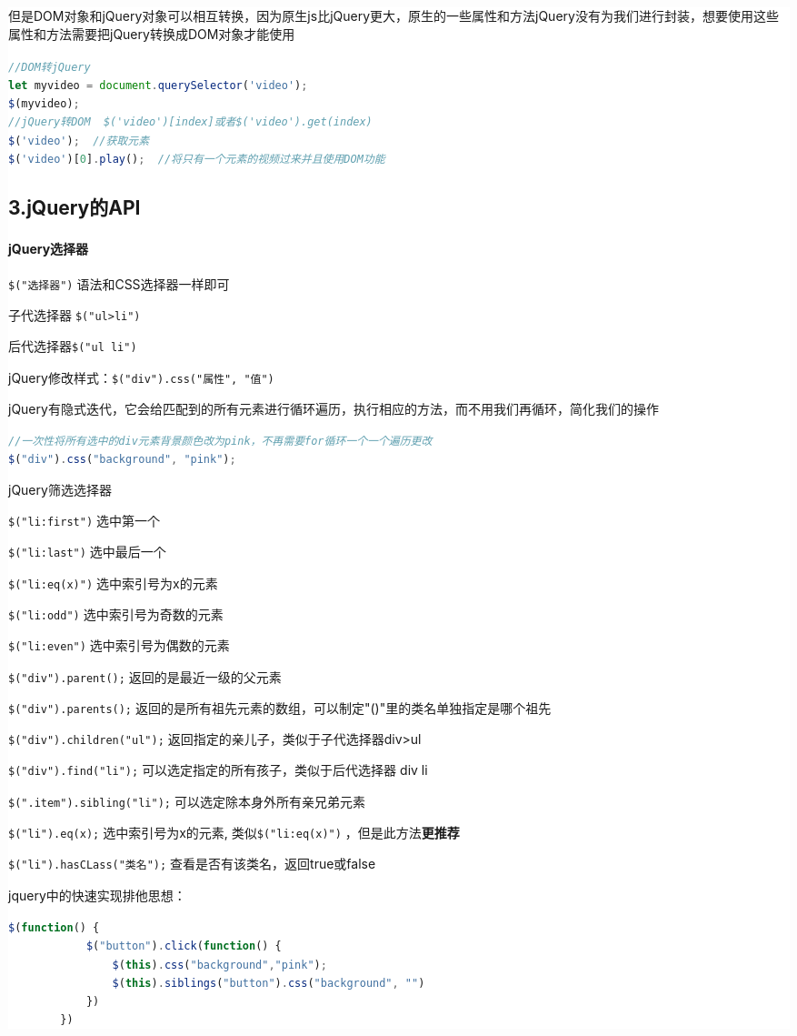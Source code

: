 但是DOM对象和jQuery对象可以相互转换，因为原生js比jQuery更大，原生的一些属性和方法jQuery没有为我们进行封装，想要使用这些属性和方法需要把jQuery转换成DOM对象才能使用

```js
//DOM转jQuery
let myvideo = document.querySelector('video');
$(myvideo);
//jQuery转DOM  $('video')[index]或者$('video').get(index)
$('video');  //获取元素
$('video')[0].play();  //将只有一个元素的视频过来并且使用DOM功能
```



## 3.jQuery的API

#### jQuery选择器

`$("选择器")`  语法和CSS选择器一样即可

子代选择器 `$("ul>li")`  

后代选择器`$("ul li")`  

jQuery修改样式：`$("div").css("属性", "值")`

jQuery有隐式迭代，它会给匹配到的所有元素进行循环遍历，执行相应的方法，而不用我们再循环，简化我们的操作

```javascript
//一次性将所有选中的div元素背景颜色改为pink，不再需要for循环一个一个遍历更改
$("div").css("background", "pink");
```

jQuery筛选选择器

 `$("li:first")`  选中第一个

`$("li:last")`   选中最后一个

`$("li:eq(x)")`   选中索引号为x的元素

`$("li:odd")`  选中索引号为奇数的元素

`$("li:even")`  选中索引号为偶数的元素

`$("div").parent();`  返回的是最近一级的父元素

`$("div").parents();`   返回的是所有祖先元素的数组，可以制定"()"里的类名单独指定是哪个祖先

`$("div").children("ul");`  返回指定的亲儿子，类似于子代选择器div>ul

`$("div").find("li");`  可以选定指定的所有孩子，类似于后代选择器 div li

`$(".item").sibling("li");`  可以选定除本身外所有亲兄弟元素

`$("li").eq(x);`  选中索引号为x的元素, 类似`$("li:eq(x)")`   ，但是此方法**更推荐**

`$("li").hasCLass("类名");`    查看是否有该类名，返回true或false

jquery中的快速实现排他思想：

```js
$(function() {
            $("button").click(function() {
                $(this).css("background","pink");
                $(this).siblings("button").css("background", "")
            })
        })
```
